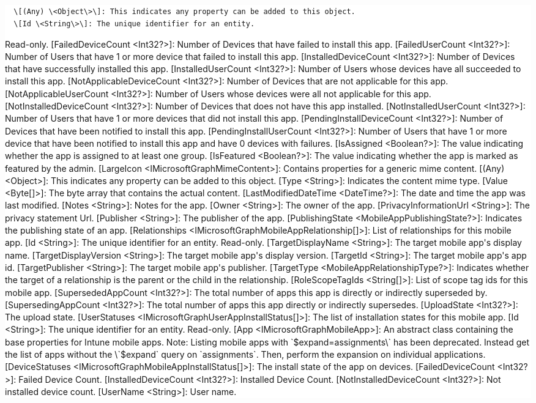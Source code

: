       \[(Any) \<Object\>\]: This indicates any property can be added to this object.
      \[Id \<String\>\]: The unique identifier for an entity.
Read-only.
      \[FailedDeviceCount \<Int32?\>\]: Number of Devices that have failed to install this app.
      \[FailedUserCount \<Int32?\>\]: Number of Users that have 1 or more device that failed to install this app.
      \[InstalledDeviceCount \<Int32?\>\]: Number of Devices that have successfully installed this app.
      \[InstalledUserCount \<Int32?\>\]: Number of Users whose devices have all succeeded to install this app.
      \[NotApplicableDeviceCount \<Int32?\>\]: Number of Devices that are not applicable for this app.
      \[NotApplicableUserCount \<Int32?\>\]: Number of Users whose devices were all not applicable for this app.
      \[NotInstalledDeviceCount \<Int32?\>\]: Number of Devices that does not have this app installed.
      \[NotInstalledUserCount \<Int32?\>\]: Number of Users that have 1 or more devices that did not install this app.
      \[PendingInstallDeviceCount \<Int32?\>\]: Number of Devices that have been notified to install this app.
      \[PendingInstallUserCount \<Int32?\>\]: Number of Users that have 1 or more device that have been notified to install this app and have 0 devices with failures.
    \[IsAssigned \<Boolean?\>\]: The value indicating whether the app is assigned to at least one group.
    \[IsFeatured \<Boolean?\>\]: The value indicating whether the app is marked as featured by the admin.
    \[LargeIcon \<IMicrosoftGraphMimeContent\>\]: Contains properties for a generic mime content.
      \[(Any) \<Object\>\]: This indicates any property can be added to this object.
      \[Type \<String\>\]: Indicates the content mime type.
      \[Value \<Byte\[\]\>\]: The byte array that contains the actual content.
    \[LastModifiedDateTime \<DateTime?\>\]: The date and time the app was last modified.
    \[Notes \<String\>\]: Notes for the app.
    \[Owner \<String\>\]: The owner of the app.
    \[PrivacyInformationUrl \<String\>\]: The privacy statement Url.
    \[Publisher \<String\>\]: The publisher of the app.
    \[PublishingState \<MobileAppPublishingState?\>\]: Indicates the publishing state of an app.
    \[Relationships \<IMicrosoftGraphMobileAppRelationship\[\]\>\]: List of relationships for this mobile app.
      \[Id \<String\>\]: The unique identifier for an entity.
Read-only.
      \[TargetDisplayName \<String\>\]: The target mobile app's display name.
      \[TargetDisplayVersion \<String\>\]: The target mobile app's display version.
      \[TargetId \<String\>\]: The target mobile app's app id.
      \[TargetPublisher \<String\>\]: The target mobile app's publisher.
      \[TargetType \<MobileAppRelationshipType?\>\]: Indicates whether the target of a relationship is the parent or the child in the relationship.
    \[RoleScopeTagIds \<String\[\]\>\]: List of scope tag ids for this mobile app.
    \[SupersededAppCount \<Int32?\>\]: The total number of apps this app is directly or indirectly superseded by.
    \[SupersedingAppCount \<Int32?\>\]: The total number of apps this app directly or indirectly supersedes.
    \[UploadState \<Int32?\>\]: The upload state.
    \[UserStatuses \<IMicrosoftGraphUserAppInstallStatus\[\]\>\]: The list of installation states for this mobile app.
      \[Id \<String\>\]: The unique identifier for an entity.
Read-only.
      \[App \<IMicrosoftGraphMobileApp\>\]: An abstract class containing the base properties for Intune mobile apps.
Note: Listing mobile apps with \`$expand=assignments\` has been deprecated.
Instead get the list of apps without the \`$expand\` query on \`assignments\`.
Then, perform the expansion on individual applications.
      \[DeviceStatuses \<IMicrosoftGraphMobileAppInstallStatus\[\]\>\]: The install state of the app on devices.
      \[FailedDeviceCount \<Int32?\>\]: Failed Device Count.
      \[InstalledDeviceCount \<Int32?\>\]: Installed Device Count.
      \[NotInstalledDeviceCount \<Int32?\>\]: Not installed device count.
      \[UserName \<String\>\]: User name.